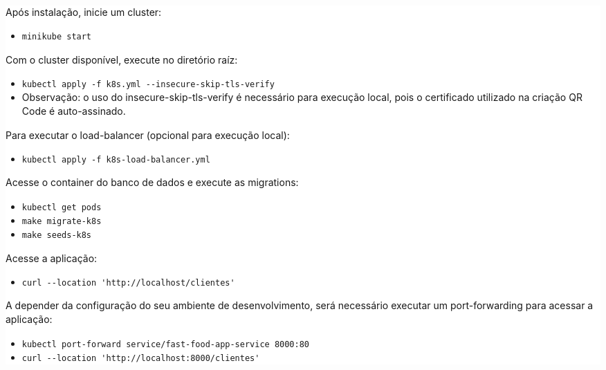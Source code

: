 Após instalação, inicie um cluster:
- `minikube start`

Com o cluster disponível, execute no diretório raíz:
- `kubectl apply -f k8s.yml --insecure-skip-tls-verify`
- Observação: o uso do insecure-skip-tls-verify é necessário para execução local, pois o certificado utilizado na criação QR Code é auto-assinado.

Para executar o load-balancer (opcional para execução local):
- `kubectl apply -f k8s-load-balancer.yml`

Acesse o container do banco de dados e execute as migrations:
- `kubectl get pods`
- `make migrate-k8s`
- `make seeds-k8s`

Acesse a aplicação:
- `curl --location 'http://localhost/clientes'`

A depender da configuração do seu ambiente de desenvolvimento, será necessário executar um port-forwarding para acessar a aplicação:
- `kubectl port-forward service/fast-food-app-service 8000:80`
- `curl --location 'http://localhost:8000/clientes'`
